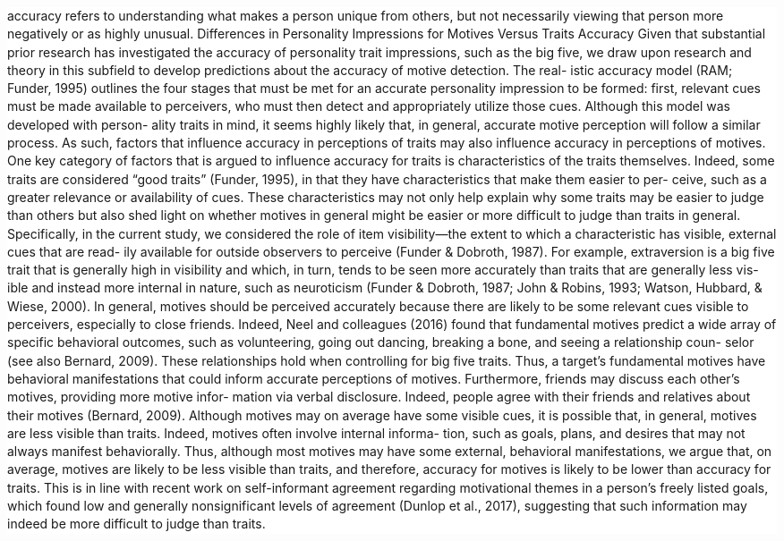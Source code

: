 accuracy refers to understanding what makes a person unique 
from others, but not necessarily viewing that person more 
negatively or as highly unusual.
Differences in Personality Impressions 
for Motives Versus Traits
Accuracy
Given that substantial prior research has investigated the 
accuracy of personality trait impressions, such as the big five, 
we draw upon research and theory in this subfield to develop 
predictions about the accuracy of motive detection. The real-
istic accuracy model (RAM; Funder, 1995) outlines the four 
stages that must be met for an accurate personality impression 
to be formed: first, relevant cues must be made available to 
perceivers, who must then detect and appropriately utilize 
those cues. Although this model was developed with person-
ality traits in mind, it seems highly likely that, in general, 
accurate motive perception will follow a similar process. As 
such, factors that influence accuracy in perceptions of traits 
may also influence accuracy in perceptions of motives. One 
key category of factors that is argued to influence accuracy 
for traits is characteristics of the traits themselves. Indeed, 
some traits are considered “good traits” (Funder, 1995), in 
that they have characteristics that make them easier to per-
ceive, such as a greater relevance or availability of cues. 
These characteristics may not only help explain why some 
traits may be easier to judge than others but also shed light on 
whether motives in general might be easier or more difficult 
to judge than traits in general. Specifically, in the current 
study, we considered the role of item visibility—the extent to 
which a characteristic has visible, external cues that are read-
ily available for outside observers to perceive (Funder & 
Dobroth, 1987). For example, extraversion is a big five trait 
that is generally high in visibility and which, in turn, tends to 
be seen more accurately than traits that are generally less vis-
ible and instead more internal in nature, such as neuroticism 
(Funder & Dobroth, 1987; John & Robins, 1993; Watson, 
Hubbard, & Wiese, 2000).
In general, motives should be perceived accurately because 
there are likely to be some relevant cues visible to perceivers, 
especially to close friends. Indeed, Neel and colleagues 
(2016) found that fundamental motives predict a wide array 
of specific behavioral outcomes, such as volunteering, going 
out dancing, breaking a bone, and seeing a relationship coun-
selor (see also Bernard, 2009). These relationships hold when 
controlling for big five traits. Thus, a target’s fundamental 
motives have behavioral manifestations that could inform 
accurate perceptions of motives. Furthermore, friends may 
discuss each other’s motives, providing more motive infor-
mation via verbal disclosure. Indeed, people agree with their 
friends and relatives about their motives (Bernard, 2009).
Although motives may on average have some visible 
cues, it is possible that, in general, motives are less visible 
than traits. Indeed, motives often involve internal informa-
tion, such as goals, plans, and desires that may not always 
manifest behaviorally. Thus, although most motives may 
have some external, behavioral manifestations, we argue 
that, on average, motives are likely to be less visible than 
traits, and therefore, accuracy for motives is likely to be 
lower than accuracy for traits. This is in line with recent 
work on self-informant agreement regarding motivational 
themes in a person’s freely listed goals, which found low and 
generally nonsignificant levels of agreement (Dunlop et al., 
2017), suggesting that such information may indeed be more 
difficult to judge than traits.